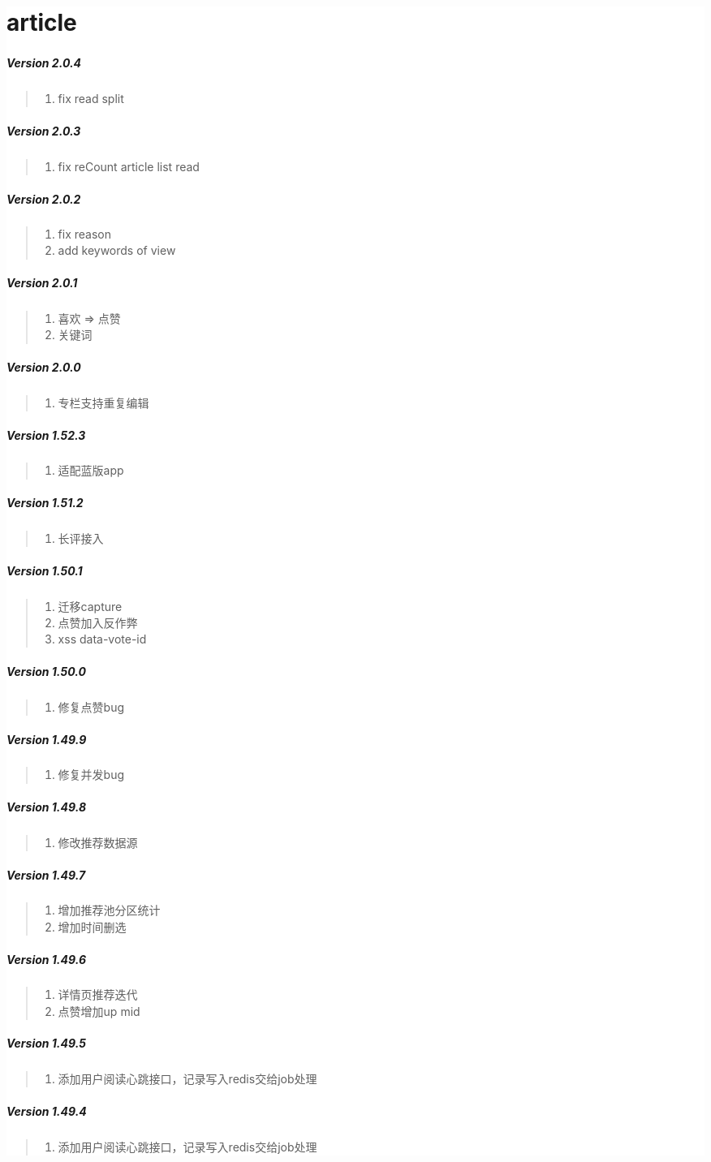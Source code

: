 # article

##### Version 2.0.4
> 1. fix read split

##### Version 2.0.3
> 1. fix reCount article list read 

##### Version 2.0.2
> 1. fix reason
> 2. add keywords of view

##### Version 2.0.1
> 1. 喜欢 => 点赞
> 2. 关键词

##### Version 2.0.0
> 1. 专栏支持重复编辑

##### Version 1.52.3
> 1. 适配蓝版app

##### Version 1.51.2
> 1. 长评接入

##### Version 1.50.1
> 1. 迁移capture
> 2. 点赞加入反作弊
> 3. xss data-vote-id

##### Version 1.50.0
> 1. 修复点赞bug

##### Version 1.49.9
> 1. 修复并发bug

##### Version 1.49.8
> 1. 修改推荐数据源

##### Version 1.49.7
> 1. 增加推荐池分区统计
> 2. 增加时间删选

##### Version 1.49.6
> 1. 详情页推荐迭代
> 2. 点赞增加up mid

##### Version 1.49.5
> 1. 添加用户阅读心跳接口，记录写入redis交给job处理

##### Version 1.49.4
> 1. 添加用户阅读心跳接口，记录写入redis交给job处理
